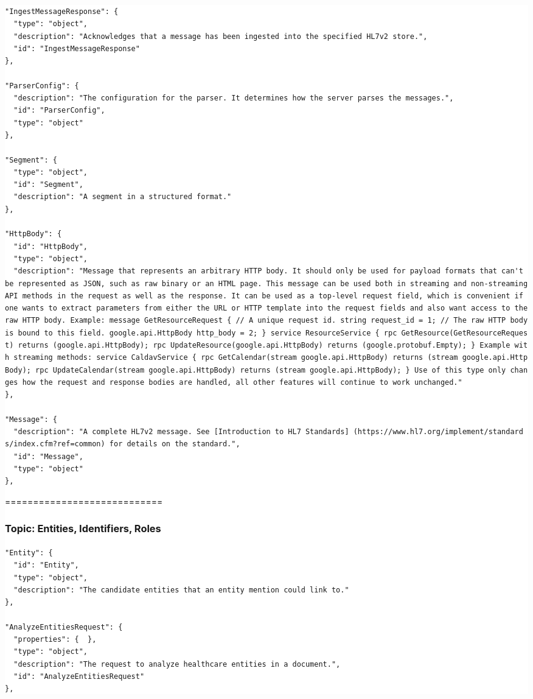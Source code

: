     "IngestMessageResponse": {
      "type": "object",
      "description": "Acknowledges that a message has been ingested into the specified HL7v2 store.",
      "id": "IngestMessageResponse"
    },

    "ParserConfig": {
      "description": "The configuration for the parser. It determines how the server parses the messages.",
      "id": "ParserConfig",
      "type": "object"
    },

    "Segment": {
      "type": "object",
      "id": "Segment",
      "description": "A segment in a structured format."
    },

    "HttpBody": {
      "id": "HttpBody",
      "type": "object",
      "description": "Message that represents an arbitrary HTTP body. It should only be used for payload formats that can't be represented as JSON, such as raw binary or an HTML page. This message can be used both in streaming and non-streaming API methods in the request as well as the response. It can be used as a top-level request field, which is convenient if one wants to extract parameters from either the URL or HTTP template into the request fields and also want access to the raw HTTP body. Example: message GetResourceRequest { // A unique request id. string request_id = 1; // The raw HTTP body is bound to this field. google.api.HttpBody http_body = 2; } service ResourceService { rpc GetResource(GetResourceRequest) returns (google.api.HttpBody); rpc UpdateResource(google.api.HttpBody) returns (google.protobuf.Empty); } Example with streaming methods: service CaldavService { rpc GetCalendar(stream google.api.HttpBody) returns (stream google.api.HttpBody); rpc UpdateCalendar(stream google.api.HttpBody) returns (stream google.api.HttpBody); } Use of this type only changes how the request and response bodies are handled, all other features will continue to work unchanged."
    },

    "Message": {
      "description": "A complete HL7v2 message. See [Introduction to HL7 Standards] (https://www.hl7.org/implement/standards/index.cfm?ref=common) for details on the standard.",
      "id": "Message",
      "type": "object"
    },


============================
### Topic: Entities, Identifiers, Roles

    "Entity": {
      "id": "Entity",
      "type": "object",
      "description": "The candidate entities that an entity mention could link to."
    },

    "AnalyzeEntitiesRequest": {
      "properties": {  },
      "type": "object",
      "description": "The request to analyze healthcare entities in a document.",
      "id": "AnalyzeEntitiesRequest"
    },
